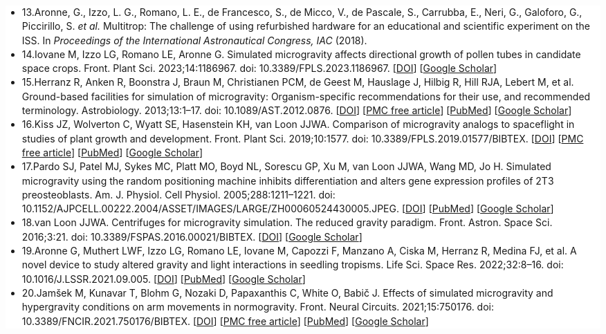 *   13.Aronne, G., Izzo, L. G., Romano, L. E., de Francesco, S., de Micco, V., de Pascale, S., Carrubba, E., Neri, G., Galoforo, G., Piccirillo, S. _et al._ Multitrop: The challenge of using refurbished hardware for an educational and scientific experiment on the ISS. In _Proceedings of the International Astronautical Congress, IAC_ (2018).
*   14.Iovane M, Izzo LG, Romano LE, Aronne G. Simulated microgravity affects directional growth of pollen tubes in candidate space crops. Front. Plant Sci. 2023;14:1186967. doi: 10.3389/FPLS.2023.1186967. \[[DOI](https://doi.org/10.3389/FPLS.2023.1186967)\] \[[Google Scholar](https://scholar.google.com/scholar_lookup?journal=Front.%20Plant%20Sci.&title=Simulated%20microgravity%20affects%20directional%20growth%20of%20pollen%20tubes%20in%20candidate%20space%20crops&author=M%20Iovane&author=LG%20Izzo&author=LE%20Romano&author=G%20Aronne&volume=14&publication_year=2023&pages=1186967&doi=10.3389/FPLS.2023.1186967&)\]
*   15.Herranz R, Anken R, Boonstra J, Braun M, Christianen PCM, de Geest M, Hauslage J, Hilbig R, Hill RJA, Lebert M, et al. Ground-based facilities for simulation of microgravity: Organism-specific recommendations for their use, and recommended terminology. Astrobiology. 2013;13:1–17. doi: 10.1089/AST.2012.0876. \[[DOI](https://doi.org/10.1089/AST.2012.0876)\] \[[PMC free article](https://www.ncbi.nlm.nih.gov/articles/PMC3549630/)\] \[[PubMed](https://pubmed.ncbi.nlm.nih.gov/23252378/)\] \[[Google Scholar](https://scholar.google.com/scholar_lookup?journal=Astrobiology&title=Ground-based%20facilities%20for%20simulation%20of%20microgravity:%20Organism-specific%20recommendations%20for%20their%20use,%20and%20recommended%20terminology&author=R%20Herranz&author=R%20Anken&author=J%20Boonstra&author=M%20Braun&author=PCM%20Christianen&volume=13&publication_year=2013&pages=1-17&pmid=23252378&doi=10.1089/AST.2012.0876&)\]
*   16.Kiss JZ, Wolverton C, Wyatt SE, Hasenstein KH, van Loon JJWA. Comparison of microgravity analogs to spaceflight in studies of plant growth and development. Front. Plant Sci. 2019;10:1577. doi: 10.3389/FPLS.2019.01577/BIBTEX. \[[DOI](https://doi.org/10.3389/FPLS.2019.01577/BIBTEX)\] \[[PMC free article](https://www.ncbi.nlm.nih.gov/articles/PMC6908503/)\] \[[PubMed](https://pubmed.ncbi.nlm.nih.gov/31867033/)\] \[[Google Scholar](https://scholar.google.com/scholar_lookup?journal=Front.%20Plant%20Sci.&title=Comparison%20of%20microgravity%20analogs%20to%20spaceflight%20in%20studies%20of%20plant%20growth%20and%20development&author=JZ%20Kiss&author=C%20Wolverton&author=SE%20Wyatt&author=KH%20Hasenstein&author=JJWA%20van%20Loon&volume=10&publication_year=2019&pages=1577&pmid=31867033&doi=10.3389/FPLS.2019.01577/BIBTEX&)\]
*   17.Pardo SJ, Patel MJ, Sykes MC, Platt MO, Boyd NL, Sorescu GP, Xu M, van Loon JJWA, Wang MD, Jo H. Simulated microgravity using the random positioning machine inhibits differentiation and alters gene expression profiles of 2T3 preosteoblasts. Am. J. Physiol. Cell Physiol. 2005;288:1211–1221. doi: 10.1152/AJPCELL.00222.2004/ASSET/IMAGES/LARGE/ZH00060524430005.JPEG. \[[DOI](https://doi.org/10.1152/AJPCELL.00222.2004/ASSET/IMAGES/LARGE/ZH00060524430005.JPEG)\] \[[PubMed](https://pubmed.ncbi.nlm.nih.gov/15689415/)\] \[[Google Scholar](https://scholar.google.com/scholar_lookup?journal=Am.%20J.%20Physiol.%20Cell%20Physiol.&title=Simulated%20microgravity%20using%20the%20random%20positioning%20machine%20inhibits%20differentiation%20and%20alters%20gene%20expression%20profiles%20of%202T3%20preosteoblasts&author=SJ%20Pardo&author=MJ%20Patel&author=MC%20Sykes&author=MO%20Platt&author=NL%20Boyd&volume=288&publication_year=2005&pages=1211-1221&pmid=15689415&doi=10.1152/AJPCELL.00222.2004/ASSET/IMAGES/LARGE/ZH00060524430005.JPEG&)\]
*   18.van Loon JJWA. Centrifuges for microgravity simulation. The reduced gravity paradigm. Front. Astron. Space Sci. 2016;3:21. doi: 10.3389/FSPAS.2016.00021/BIBTEX. \[[DOI](https://doi.org/10.3389/FSPAS.2016.00021/BIBTEX)\] \[[Google Scholar](https://scholar.google.com/scholar_lookup?journal=Front.%20Astron.%20Space%20Sci.&title=Centrifuges%20for%20microgravity%20simulation.%20The%20reduced%20gravity%20paradigm&author=JJWA%20van%20Loon&volume=3&publication_year=2016&pages=21&doi=10.3389/FSPAS.2016.00021/BIBTEX&)\]
*   19.Aronne G, Muthert LWF, Izzo LG, Romano LE, Iovane M, Capozzi F, Manzano A, Ciska M, Herranz R, Medina FJ, et al. A novel device to study altered gravity and light interactions in seedling tropisms. Life Sci. Space Res. 2022;32:8–16. doi: 10.1016/J.LSSR.2021.09.005. \[[DOI](https://doi.org/10.1016/J.LSSR.2021.09.005)\] \[[PubMed](https://pubmed.ncbi.nlm.nih.gov/35065766/)\] \[[Google Scholar](https://scholar.google.com/scholar_lookup?journal=Life%20Sci.%20Space%20Res.&title=A%20novel%20device%20to%20study%20altered%20gravity%20and%20light%20interactions%20in%20seedling%20tropisms&author=G%20Aronne&author=LWF%20Muthert&author=LG%20Izzo&author=LE%20Romano&author=M%20Iovane&volume=32&publication_year=2022&pages=8-16&pmid=35065766&doi=10.1016/J.LSSR.2021.09.005&)\]
*   20.Jamšek M, Kunavar T, Blohm G, Nozaki D, Papaxanthis C, White O, Babič J. Effects of simulated microgravity and hypergravity conditions on arm movements in normogravity. Front. Neural Circuits. 2021;15:750176. doi: 10.3389/FNCIR.2021.750176/BIBTEX. \[[DOI](https://doi.org/10.3389/FNCIR.2021.750176/BIBTEX)\] \[[PMC free article](https://www.ncbi.nlm.nih.gov/articles/PMC8712641/)\] \[[PubMed](https://pubmed.ncbi.nlm.nih.gov/34970122/)\] \[[Google Scholar](https://scholar.google.com/scholar_lookup?journal=Front.%20Neural%20Circuits&title=Effects%20of%20simulated%20microgravity%20and%20hypergravity%20conditions%20on%20arm%20movements%20in%20normogravity&author=M%20Jam%C5%A1ek&author=T%20Kunavar&author=G%20Blohm&author=D%20Nozaki&author=C%20Papaxanthis&volume=15&publication_year=2021&pages=750176&pmid=34970122&doi=10.3389/FNCIR.2021.750176/BIBTEX&)\]